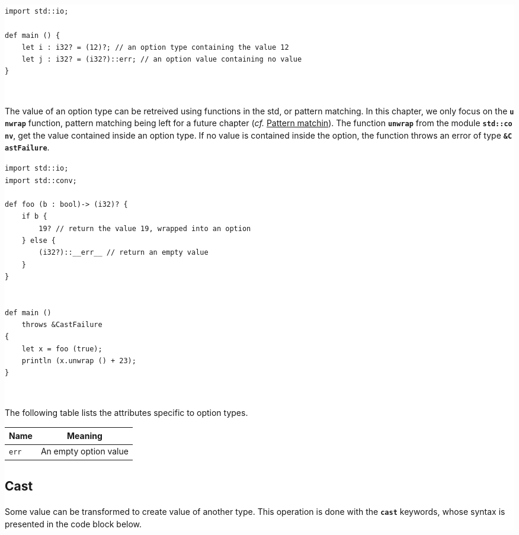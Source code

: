 ```ymir
import std::io;

def main () {
    let i : i32? = (12)?; // an option type containing the value 12
    let j : i32? = (i32?)::err; // an option value containing no value
}
```

<br>

The value of an option type can be retreived using functions in the
std, or pattern matching. In this chapter, we only focus on the
**`unwrap`** function, pattern matching being left for a future
chapter (*cf.* [Pattern
matchin](https://ymir-lang.org/eo/pattern)).  The
function **`unwrap`** from the module **`std::conv`**, get the value
contained inside an option type. If no value is contained inside the
option, the function throws an error of type **`&CastFailure`**.

```ymir
import std::io;
import std::conv;

def foo (b : bool)-> (i32)? {
	if b { 
		19? // return the value 19, wrapped into an option
	} else {
		(i32?)::__err__ // return an empty value
	}
}


def main () 
	throws &CastFailure 
{
	let x = foo (true);
	println (x.unwrap () + 23);
}
```

<br>

The following table lists the attributes specific to option types.

| Name | Meaning | 
| --- | --- |
| `err` | An empty option value | 

## Cast 

Some value can be transformed to create value of another type. This
operation is done with the **`cast`** keywords, whose syntax is
presented in the code block below.
